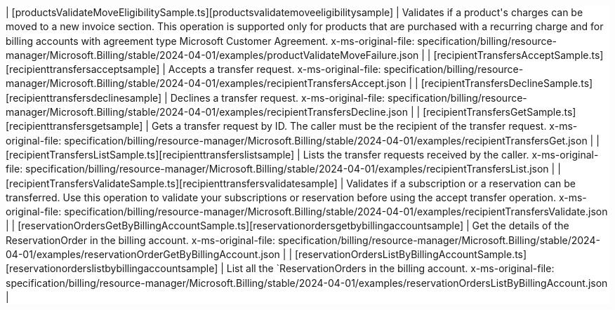| [productsValidateMoveEligibilitySample.ts][productsvalidatemoveeligibilitysample]                                                                   | Validates if a product's charges can be moved to a new invoice section. This operation is supported only for products that are purchased with a recurring charge and for billing accounts with agreement type Microsoft Customer Agreement. x-ms-original-file: specification/billing/resource-manager/Microsoft.Billing/stable/2024-04-01/examples/productValidateMoveFailure.json                                                                                                                                                                                             |
| [recipientTransfersAcceptSample.ts][recipienttransfersacceptsample]                                                                                 | Accepts a transfer request. x-ms-original-file: specification/billing/resource-manager/Microsoft.Billing/stable/2024-04-01/examples/recipientTransfersAccept.json                                                                                                                                                                                                                                                                                                                                                                                                               |
| [recipientTransfersDeclineSample.ts][recipienttransfersdeclinesample]                                                                               | Declines a transfer request. x-ms-original-file: specification/billing/resource-manager/Microsoft.Billing/stable/2024-04-01/examples/recipientTransfersDecline.json                                                                                                                                                                                                                                                                                                                                                                                                             |
| [recipientTransfersGetSample.ts][recipienttransfersgetsample]                                                                                       | Gets a transfer request by ID. The caller must be the recipient of the transfer request. x-ms-original-file: specification/billing/resource-manager/Microsoft.Billing/stable/2024-04-01/examples/recipientTransfersGet.json                                                                                                                                                                                                                                                                                                                                                     |
| [recipientTransfersListSample.ts][recipienttransferslistsample]                                                                                     | Lists the transfer requests received by the caller. x-ms-original-file: specification/billing/resource-manager/Microsoft.Billing/stable/2024-04-01/examples/recipientTransfersList.json                                                                                                                                                                                                                                                                                                                                                                                         |
| [recipientTransfersValidateSample.ts][recipienttransfersvalidatesample]                                                                             | Validates if a subscription or a reservation can be transferred. Use this operation to validate your subscriptions or reservation before using the accept transfer operation. x-ms-original-file: specification/billing/resource-manager/Microsoft.Billing/stable/2024-04-01/examples/recipientTransfersValidate.json                                                                                                                                                                                                                                                           |
| [reservationOrdersGetByBillingAccountSample.ts][reservationordersgetbybillingaccountsample]                                                         | Get the details of the ReservationOrder in the billing account. x-ms-original-file: specification/billing/resource-manager/Microsoft.Billing/stable/2024-04-01/examples/reservationOrderGetByBillingAccount.json                                                                                                                                                                                                                                                                                                                                                                |
| [reservationOrdersListByBillingAccountSample.ts][reservationorderslistbybillingaccountsample]                                                       | List all the `ReservationOrders in the billing account. x-ms-original-file: specification/billing/resource-manager/Microsoft.Billing/stable/2024-04-01/examples/reservationOrdersListByBillingAccount.json                                                                                                                                                                                                                                                                                                                                                                      |

[addressvalidatesample]: https://github.com/Azure/azure-sdk-for-js/blob/main/sdk/billing/arm-billing/samples/v5/typescript/src/addressValidateSample.ts
[agreementsgetsample]: https://github.com/Azure/azure-sdk-for-js/blob/main/sdk/billing/arm-billing/samples/v5/typescript/src/agreementsGetSample.ts
[agreementslistbybillingaccountsample]: https://github.com/Azure/azure-sdk-for-js/blob/main/sdk/billing/arm-billing/samples/v5/typescript/src/agreementsListByBillingAccountSample.ts
[associatedtenantscreateorupdatesample]: https://github.com/Azure/azure-sdk-for-js/blob/main/sdk/billing/arm-billing/samples/v5/typescript/src/associatedTenantsCreateOrUpdateSample.ts
[associatedtenantsdeletesample]: https://github.com/Azure/azure-sdk-for-js/blob/main/sdk/billing/arm-billing/samples/v5/typescript/src/associatedTenantsDeleteSample.ts
[associatedtenantsgetsample]: https://github.com/Azure/azure-sdk-for-js/blob/main/sdk/billing/arm-billing/samples/v5/typescript/src/associatedTenantsGetSample.ts
[associatedtenantslistbybillingaccountsample]: https://github.com/Azure/azure-sdk-for-js/blob/main/sdk/billing/arm-billing/samples/v5/typescript/src/associatedTenantsListByBillingAccountSample.ts
[availablebalancesgetbybillingaccountsample]: https://github.com/Azure/azure-sdk-for-js/blob/main/sdk/billing/arm-billing/samples/v5/typescript/src/availableBalancesGetByBillingAccountSample.ts
[availablebalancesgetbybillingprofilesample]: https://github.com/Azure/azure-sdk-for-js/blob/main/sdk/billing/arm-billing/samples/v5/typescript/src/availableBalancesGetByBillingProfileSample.ts
[billingaccountsaddpaymenttermssample]: https://github.com/Azure/azure-sdk-for-js/blob/main/sdk/billing/arm-billing/samples/v5/typescript/src/billingAccountsAddPaymentTermsSample.ts
[billingaccountscancelpaymenttermssample]: https://github.com/Azure/azure-sdk-for-js/blob/main/sdk/billing/arm-billing/samples/v5/typescript/src/billingAccountsCancelPaymentTermsSample.ts
[billingaccountsconfirmtransitionsample]: https://github.com/Azure/azure-sdk-for-js/blob/main/sdk/billing/arm-billing/samples/v5/typescript/src/billingAccountsConfirmTransitionSample.ts
[billingaccountsgetsample]: https://github.com/Azure/azure-sdk-for-js/blob/main/sdk/billing/arm-billing/samples/v5/typescript/src/billingAccountsGetSample.ts
[billingaccountslistinvoicesectionsbycreatesubscriptionpermissionsample]: https://github.com/Azure/azure-sdk-for-js/blob/main/sdk/billing/arm-billing/samples/v5/typescript/src/billingAccountsListInvoiceSectionsByCreateSubscriptionPermissionSample.ts
[billingaccountslistsample]: https://github.com/Azure/azure-sdk-for-js/blob/main/sdk/billing/arm-billing/samples/v5/typescript/src/billingAccountsListSample.ts
[billingaccountsupdatesample]: https://github.com/Azure/azure-sdk-for-js/blob/main/sdk/billing/arm-billing/samples/v5/typescript/src/billingAccountsUpdateSample.ts
[billingaccountsvalidatepaymenttermssample]: https://github.com/Azure/azure-sdk-for-js/blob/main/sdk/billing/arm-billing/samples/v5/typescript/src/billingAccountsValidatePaymentTermsSample.ts
[billingpermissionscheckaccessbybillingaccountsample]: https://github.com/Azure/azure-sdk-for-js/blob/main/sdk/billing/arm-billing/samples/v5/typescript/src/billingPermissionsCheckAccessByBillingAccountSample.ts
[billingpermissionscheckaccessbybillingprofilesample]: https://github.com/Azure/azure-sdk-for-js/blob/main/sdk/billing/arm-billing/samples/v5/typescript/src/billingPermissionsCheckAccessByBillingProfileSample.ts
[billingpermissionscheckaccessbycustomersample]: https://github.com/Azure/azure-sdk-for-js/blob/main/sdk/billing/arm-billing/samples/v5/typescript/src/billingPermissionsCheckAccessByCustomerSample.ts
[billingpermissionscheckaccessbydepartmentsample]: https://github.com/Azure/azure-sdk-for-js/blob/main/sdk/billing/arm-billing/samples/v5/typescript/src/billingPermissionsCheckAccessByDepartmentSample.ts
[billingpermissionscheckaccessbyenrollmentaccountsample]: https://github.com/Azure/azure-sdk-for-js/blob/main/sdk/billing/arm-billing/samples/v5/typescript/src/billingPermissionsCheckAccessByEnrollmentAccountSample.ts
[billingpermissionscheckaccessbyinvoicesectionsample]: https://github.com/Azure/azure-sdk-for-js/blob/main/sdk/billing/arm-billing/samples/v5/typescript/src/billingPermissionsCheckAccessByInvoiceSectionSample.ts
[billingpermissionslistbybillingaccountsample]: https://github.com/Azure/azure-sdk-for-js/blob/main/sdk/billing/arm-billing/samples/v5/typescript/src/billingPermissionsListByBillingAccountSample.ts
[billingpermissionslistbybillingprofilesample]: https://github.com/Azure/azure-sdk-for-js/blob/main/sdk/billing/arm-billing/samples/v5/typescript/src/billingPermissionsListByBillingProfileSample.ts
[billingpermissionslistbycustomeratbillingaccountsample]: https://github.com/Azure/azure-sdk-for-js/blob/main/sdk/billing/arm-billing/samples/v5/typescript/src/billingPermissionsListByCustomerAtBillingAccountSample.ts
[billingpermissionslistbycustomersample]: https://github.com/Azure/azure-sdk-for-js/blob/main/sdk/billing/arm-billing/samples/v5/typescript/src/billingPermissionsListByCustomerSample.ts
[billingpermissionslistbydepartmentsample]: https://github.com/Azure/azure-sdk-for-js/blob/main/sdk/billing/arm-billing/samples/v5/typescript/src/billingPermissionsListByDepartmentSample.ts
[billingpermissionslistbyenrollmentaccountsample]: https://github.com/Azure/azure-sdk-for-js/blob/main/sdk/billing/arm-billing/samples/v5/typescript/src/billingPermissionsListByEnrollmentAccountSample.ts
[billingpermissionslistbyinvoicesectionsample]: https://github.com/Azure/azure-sdk-for-js/blob/main/sdk/billing/arm-billing/samples/v5/typescript/src/billingPermissionsListByInvoiceSectionSample.ts
[billingprofilescreateorupdatesample]: https://github.com/Azure/azure-sdk-for-js/blob/main/sdk/billing/arm-billing/samples/v5/typescript/src/billingProfilesCreateOrUpdateSample.ts
[billingprofilesdeletesample]: https://github.com/Azure/azure-sdk-for-js/blob/main/sdk/billing/arm-billing/samples/v5/typescript/src/billingProfilesDeleteSample.ts
[billingprofilesgetsample]: https://github.com/Azure/azure-sdk-for-js/blob/main/sdk/billing/arm-billing/samples/v5/typescript/src/billingProfilesGetSample.ts
[billingprofileslistbybillingaccountsample]: https://github.com/Azure/azure-sdk-for-js/blob/main/sdk/billing/arm-billing/samples/v5/typescript/src/billingProfilesListByBillingAccountSample.ts
[billingprofilesvalidatedeleteeligibilitysample]: https://github.com/Azure/azure-sdk-for-js/blob/main/sdk/billing/arm-billing/samples/v5/typescript/src/billingProfilesValidateDeleteEligibilitySample.ts
[billingpropertygetsample]: https://github.com/Azure/azure-sdk-for-js/blob/main/sdk/billing/arm-billing/samples/v5/typescript/src/billingPropertyGetSample.ts
[billingpropertyupdatesample]: https://github.com/Azure/azure-sdk-for-js/blob/main/sdk/billing/arm-billing/samples/v5/typescript/src/billingPropertyUpdateSample.ts
[billingrequestscreateorupdatesample]: https://github.com/Azure/azure-sdk-for-js/blob/main/sdk/billing/arm-billing/samples/v5/typescript/src/billingRequestsCreateOrUpdateSample.ts
[billingrequestsgetsample]: https://github.com/Azure/azure-sdk-for-js/blob/main/sdk/billing/arm-billing/samples/v5/typescript/src/billingRequestsGetSample.ts
[billingrequestslistbybillingaccountsample]: https://github.com/Azure/azure-sdk-for-js/blob/main/sdk/billing/arm-billing/samples/v5/typescript/src/billingRequestsListByBillingAccountSample.ts
[billingrequestslistbybillingprofilesample]: https://github.com/Azure/azure-sdk-for-js/blob/main/sdk/billing/arm-billing/samples/v5/typescript/src/billingRequestsListByBillingProfileSample.ts
[billingrequestslistbycustomersample]: https://github.com/Azure/azure-sdk-for-js/blob/main/sdk/billing/arm-billing/samples/v5/typescript/src/billingRequestsListByCustomerSample.ts
[billingrequestslistbyinvoicesectionsample]: https://github.com/Azure/azure-sdk-for-js/blob/main/sdk/billing/arm-billing/samples/v5/typescript/src/billingRequestsListByInvoiceSectionSample.ts
[billingrequestslistbyusersample]: https://github.com/Azure/azure-sdk-for-js/blob/main/sdk/billing/arm-billing/samples/v5/typescript/src/billingRequestsListByUserSample.ts
[billingroleassignmentscreatebybillingaccountsample]: https://github.com/Azure/azure-sdk-for-js/blob/main/sdk/billing/arm-billing/samples/v5/typescript/src/billingRoleAssignmentsCreateByBillingAccountSample.ts
[billingroleassignmentscreatebybillingprofilesample]: https://github.com/Azure/azure-sdk-for-js/blob/main/sdk/billing/arm-billing/samples/v5/typescript/src/billingRoleAssignmentsCreateByBillingProfileSample.ts
[billingroleassignmentscreatebycustomersample]: https://github.com/Azure/azure-sdk-for-js/blob/main/sdk/billing/arm-billing/samples/v5/typescript/src/billingRoleAssignmentsCreateByCustomerSample.ts
[billingroleassignmentscreatebyinvoicesectionsample]: https://github.com/Azure/azure-sdk-for-js/blob/main/sdk/billing/arm-billing/samples/v5/typescript/src/billingRoleAssignmentsCreateByInvoiceSectionSample.ts
[billingroleassignmentscreateorupdatebybillingaccountsample]: https://github.com/Azure/azure-sdk-for-js/blob/main/sdk/billing/arm-billing/samples/v5/typescript/src/billingRoleAssignmentsCreateOrUpdateByBillingAccountSample.ts
[billingroleassignmentscreateorupdatebydepartmentsample]: https://github.com/Azure/azure-sdk-for-js/blob/main/sdk/billing/arm-billing/samples/v5/typescript/src/billingRoleAssignmentsCreateOrUpdateByDepartmentSample.ts
[billingroleassignmentscreateorupdatebyenrollmentaccountsample]: https://github.com/Azure/azure-sdk-for-js/blob/main/sdk/billing/arm-billing/samples/v5/typescript/src/billingRoleAssignmentsCreateOrUpdateByEnrollmentAccountSample.ts
[billingroleassignmentsdeletebybillingaccountsample]: https://github.com/Azure/azure-sdk-for-js/blob/main/sdk/billing/arm-billing/samples/v5/typescript/src/billingRoleAssignmentsDeleteByBillingAccountSample.ts
[billingroleassignmentsdeletebybillingprofilesample]: https://github.com/Azure/azure-sdk-for-js/blob/main/sdk/billing/arm-billing/samples/v5/typescript/src/billingRoleAssignmentsDeleteByBillingProfileSample.ts
[billingroleassignmentsdeletebycustomersample]: https://github.com/Azure/azure-sdk-for-js/blob/main/sdk/billing/arm-billing/samples/v5/typescript/src/billingRoleAssignmentsDeleteByCustomerSample.ts
[billingroleassignmentsdeletebydepartmentsample]: https://github.com/Azure/azure-sdk-for-js/blob/main/sdk/billing/arm-billing/samples/v5/typescript/src/billingRoleAssignmentsDeleteByDepartmentSample.ts
[billingroleassignmentsdeletebyenrollmentaccountsample]: https://github.com/Azure/azure-sdk-for-js/blob/main/sdk/billing/arm-billing/samples/v5/typescript/src/billingRoleAssignmentsDeleteByEnrollmentAccountSample.ts
[billingroleassignmentsdeletebyinvoicesectionsample]: https://github.com/Azure/azure-sdk-for-js/blob/main/sdk/billing/arm-billing/samples/v5/typescript/src/billingRoleAssignmentsDeleteByInvoiceSectionSample.ts
[billingroleassignmentsgetbybillingaccountsample]: https://github.com/Azure/azure-sdk-for-js/blob/main/sdk/billing/arm-billing/samples/v5/typescript/src/billingRoleAssignmentsGetByBillingAccountSample.ts
[billingroleassignmentsgetbybillingprofilesample]: https://github.com/Azure/azure-sdk-for-js/blob/main/sdk/billing/arm-billing/samples/v5/typescript/src/billingRoleAssignmentsGetByBillingProfileSample.ts
[billingroleassignmentsgetbycustomersample]: https://github.com/Azure/azure-sdk-for-js/blob/main/sdk/billing/arm-billing/samples/v5/typescript/src/billingRoleAssignmentsGetByCustomerSample.ts
[billingroleassignmentsgetbydepartmentsample]: https://github.com/Azure/azure-sdk-for-js/blob/main/sdk/billing/arm-billing/samples/v5/typescript/src/billingRoleAssignmentsGetByDepartmentSample.ts
[billingroleassignmentsgetbyenrollmentaccountsample]: https://github.com/Azure/azure-sdk-for-js/blob/main/sdk/billing/arm-billing/samples/v5/typescript/src/billingRoleAssignmentsGetByEnrollmentAccountSample.ts
[billingroleassignmentsgetbyinvoicesectionsample]: https://github.com/Azure/azure-sdk-for-js/blob/main/sdk/billing/arm-billing/samples/v5/typescript/src/billingRoleAssignmentsGetByInvoiceSectionSample.ts
[billingroleassignmentslistbybillingaccountsample]: https://github.com/Azure/azure-sdk-for-js/blob/main/sdk/billing/arm-billing/samples/v5/typescript/src/billingRoleAssignmentsListByBillingAccountSample.ts
[billingroleassignmentslistbybillingprofilesample]: https://github.com/Azure/azure-sdk-for-js/blob/main/sdk/billing/arm-billing/samples/v5/typescript/src/billingRoleAssignmentsListByBillingProfileSample.ts
[billingroleassignmentslistbycustomersample]: https://github.com/Azure/azure-sdk-for-js/blob/main/sdk/billing/arm-billing/samples/v5/typescript/src/billingRoleAssignmentsListByCustomerSample.ts
[billingroleassignmentslistbydepartmentsample]: https://github.com/Azure/azure-sdk-for-js/blob/main/sdk/billing/arm-billing/samples/v5/typescript/src/billingRoleAssignmentsListByDepartmentSample.ts
[billingroleassignmentslistbyenrollmentaccountsample]: https://github.com/Azure/azure-sdk-for-js/blob/main/sdk/billing/arm-billing/samples/v5/typescript/src/billingRoleAssignmentsListByEnrollmentAccountSample.ts
[billingroleassignmentslistbyinvoicesectionsample]: https://github.com/Azure/azure-sdk-for-js/blob/main/sdk/billing/arm-billing/samples/v5/typescript/src/billingRoleAssignmentsListByInvoiceSectionSample.ts
[billingroleassignmentsresolvebybillingaccountsample]: https://github.com/Azure/azure-sdk-for-js/blob/main/sdk/billing/arm-billing/samples/v5/typescript/src/billingRoleAssignmentsResolveByBillingAccountSample.ts
[billingroleassignmentsresolvebybillingprofilesample]: https://github.com/Azure/azure-sdk-for-js/blob/main/sdk/billing/arm-billing/samples/v5/typescript/src/billingRoleAssignmentsResolveByBillingProfileSample.ts
[billingroleassignmentsresolvebycustomersample]: https://github.com/Azure/azure-sdk-for-js/blob/main/sdk/billing/arm-billing/samples/v5/typescript/src/billingRoleAssignmentsResolveByCustomerSample.ts
[billingroleassignmentsresolvebyinvoicesectionsample]: https://github.com/Azure/azure-sdk-for-js/blob/main/sdk/billing/arm-billing/samples/v5/typescript/src/billingRoleAssignmentsResolveByInvoiceSectionSample.ts
[billingroledefinitiongetbybillingaccountsample]: https://github.com/Azure/azure-sdk-for-js/blob/main/sdk/billing/arm-billing/samples/v5/typescript/src/billingRoleDefinitionGetByBillingAccountSample.ts
[billingroledefinitiongetbybillingprofilesample]: https://github.com/Azure/azure-sdk-for-js/blob/main/sdk/billing/arm-billing/samples/v5/typescript/src/billingRoleDefinitionGetByBillingProfileSample.ts
[billingroledefinitiongetbycustomersample]: https://github.com/Azure/azure-sdk-for-js/blob/main/sdk/billing/arm-billing/samples/v5/typescript/src/billingRoleDefinitionGetByCustomerSample.ts
[billingroledefinitiongetbydepartmentsample]: https://github.com/Azure/azure-sdk-for-js/blob/main/sdk/billing/arm-billing/samples/v5/typescript/src/billingRoleDefinitionGetByDepartmentSample.ts
[billingroledefinitiongetbyenrollmentaccountsample]: https://github.com/Azure/azure-sdk-for-js/blob/main/sdk/billing/arm-billing/samples/v5/typescript/src/billingRoleDefinitionGetByEnrollmentAccountSample.ts
[billingroledefinitiongetbyinvoicesectionsample]: https://github.com/Azure/azure-sdk-for-js/blob/main/sdk/billing/arm-billing/samples/v5/typescript/src/billingRoleDefinitionGetByInvoiceSectionSample.ts
[billingroledefinitionlistbybillingaccountsample]: https://github.com/Azure/azure-sdk-for-js/blob/main/sdk/billing/arm-billing/samples/v5/typescript/src/billingRoleDefinitionListByBillingAccountSample.ts
[billingroledefinitionlistbybillingprofilesample]: https://github.com/Azure/azure-sdk-for-js/blob/main/sdk/billing/arm-billing/samples/v5/typescript/src/billingRoleDefinitionListByBillingProfileSample.ts
[billingroledefinitionlistbycustomersample]: https://github.com/Azure/azure-sdk-for-js/blob/main/sdk/billing/arm-billing/samples/v5/typescript/src/billingRoleDefinitionListByCustomerSample.ts
[billingroledefinitionlistbydepartmentsample]: https://github.com/Azure/azure-sdk-for-js/blob/main/sdk/billing/arm-billing/samples/v5/typescript/src/billingRoleDefinitionListByDepartmentSample.ts
[billingroledefinitionlistbyenrollmentaccountsample]: https://github.com/Azure/azure-sdk-for-js/blob/main/sdk/billing/arm-billing/samples/v5/typescript/src/billingRoleDefinitionListByEnrollmentAccountSample.ts
[billingroledefinitionlistbyinvoicesectionsample]: https://github.com/Azure/azure-sdk-for-js/blob/main/sdk/billing/arm-billing/samples/v5/typescript/src/billingRoleDefinitionListByInvoiceSectionSample.ts
[billingsubscriptionsaliasescreateorupdatesample]: https://github.com/Azure/azure-sdk-for-js/blob/main/sdk/billing/arm-billing/samples/v5/typescript/src/billingSubscriptionsAliasesCreateOrUpdateSample.ts
[billingsubscriptionsaliasesgetsample]: https://github.com/Azure/azure-sdk-for-js/blob/main/sdk/billing/arm-billing/samples/v5/typescript/src/billingSubscriptionsAliasesGetSample.ts
[billingsubscriptionsaliaseslistbybillingaccountsample]: https://github.com/Azure/azure-sdk-for-js/blob/main/sdk/billing/arm-billing/samples/v5/typescript/src/billingSubscriptionsAliasesListByBillingAccountSample.ts
[billingsubscriptionscancelsample]: https://github.com/Azure/azure-sdk-for-js/blob/main/sdk/billing/arm-billing/samples/v5/typescript/src/billingSubscriptionsCancelSample.ts
[billingsubscriptionsdeletesample]: https://github.com/Azure/azure-sdk-for-js/blob/main/sdk/billing/arm-billing/samples/v5/typescript/src/billingSubscriptionsDeleteSample.ts
[billingsubscriptionsgetbybillingprofilesample]: https://github.com/Azure/azure-sdk-for-js/blob/main/sdk/billing/arm-billing/samples/v5/typescript/src/billingSubscriptionsGetByBillingProfileSample.ts
[billingsubscriptionsgetsample]: https://github.com/Azure/azure-sdk-for-js/blob/main/sdk/billing/arm-billing/samples/v5/typescript/src/billingSubscriptionsGetSample.ts
[billingsubscriptionslistbybillingaccountsample]: https://github.com/Azure/azure-sdk-for-js/blob/main/sdk/billing/arm-billing/samples/v5/typescript/src/billingSubscriptionsListByBillingAccountSample.ts
[billingsubscriptionslistbybillingprofilesample]: https://github.com/Azure/azure-sdk-for-js/blob/main/sdk/billing/arm-billing/samples/v5/typescript/src/billingSubscriptionsListByBillingProfileSample.ts
[billingsubscriptionslistbycustomeratbillingaccountsample]: https://github.com/Azure/azure-sdk-for-js/blob/main/sdk/billing/arm-billing/samples/v5/typescript/src/billingSubscriptionsListByCustomerAtBillingAccountSample.ts
[billingsubscriptionslistbycustomersample]: https://github.com/Azure/azure-sdk-for-js/blob/main/sdk/billing/arm-billing/samples/v5/typescript/src/billingSubscriptionsListByCustomerSample.ts
[billingsubscriptionslistbyenrollmentaccountsample]: https://github.com/Azure/azure-sdk-for-js/blob/main/sdk/billing/arm-billing/samples/v5/typescript/src/billingSubscriptionsListByEnrollmentAccountSample.ts
[billingsubscriptionslistbyinvoicesectionsample]: https://github.com/Azure/azure-sdk-for-js/blob/main/sdk/billing/arm-billing/samples/v5/typescript/src/billingSubscriptionsListByInvoiceSectionSample.ts
[billingsubscriptionsmergesample]: https://github.com/Azure/azure-sdk-for-js/blob/main/sdk/billing/arm-billing/samples/v5/typescript/src/billingSubscriptionsMergeSample.ts
[billingsubscriptionsmovesample]: https://github.com/Azure/azure-sdk-for-js/blob/main/sdk/billing/arm-billing/samples/v5/typescript/src/billingSubscriptionsMoveSample.ts
[billingsubscriptionssplitsample]: https://github.com/Azure/azure-sdk-for-js/blob/main/sdk/billing/arm-billing/samples/v5/typescript/src/billingSubscriptionsSplitSample.ts
[billingsubscriptionsupdatesample]: https://github.com/Azure/azure-sdk-for-js/blob/main/sdk/billing/arm-billing/samples/v5/typescript/src/billingSubscriptionsUpdateSample.ts